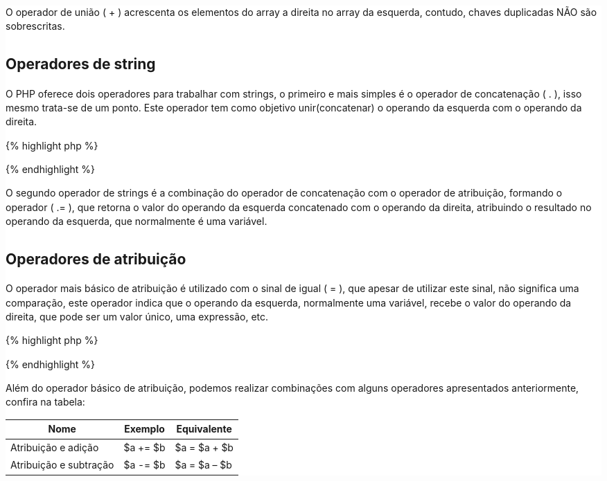 O operador de união ( + ) acrescenta os elementos do array a direita no array da esquerda, contudo, chaves duplicadas NÃO são sobrescritas.

## Operadores de string

O PHP oferece dois operadores para trabalhar com strings, o primeiro e mais simples é o operador de concatenação ( . ), isso mesmo trata-se de um ponto. Este operador tem como objetivo unir(concatenar) o operando da esquerda com o operando da direita.

{% highlight php %}
<?php
echo 'Hello ' . 'World';
// Resultado: Hello World
 
echo 1 . 2;
// Resultado: 12
// PHP identifica os espaços entre os números e os converte para string
 
echo 1.2;
// Resultado: 1.2
// PHP identifica como um número real
?>
{% endhighlight %}

O segundo operador de strings é a combinação do operador de concatenação com o operador de atribuição, formando o operador ( .= ), que retorna o valor do operando da esquerda concatenado com o operando da direita, atribuindo o resultado no operando da esquerda, que normalmente é uma variável.

## Operadores de atribuição

O operador mais básico de atribuição é utilizado com o sinal de igual ( = ), que apesar de utilizar este sinal, não significa uma comparação, este operador indica que o operando da esquerda, normalmente uma variável, recebe o valor do operando da direita, que pode ser um valor único, uma expressão, etc.

{% highlight php %}
<?php
$a = 2;
$b = 'Diogo';
$c = array('preto', 'branco');
?>
{% endhighlight %}

Além do operador básico de atribuição, podemos realizar combinações com alguns operadores apresentados anteriormente, confira na tabela:

<div class="table-responsive">
  <table class="table table-hover">
    <thead class="thead-light">
      <tr>
        <th scope="col">Nome</th>
        <th scope="col">Exemplo</th>
        <th scope="col">Equivalente</th>
      </tr>
    </thead>
    <tbody>
      <tr>
        <td>Atribuição e adição</td>
        <td>$a += $b</td>
        <td>$a = $a + $b</td>
      </tr>
      <tr>
        <td>Atribuição e subtração</td>
        <td>$a -= $b</td>
        <td>$a = $a – $b</td>
      </tr>